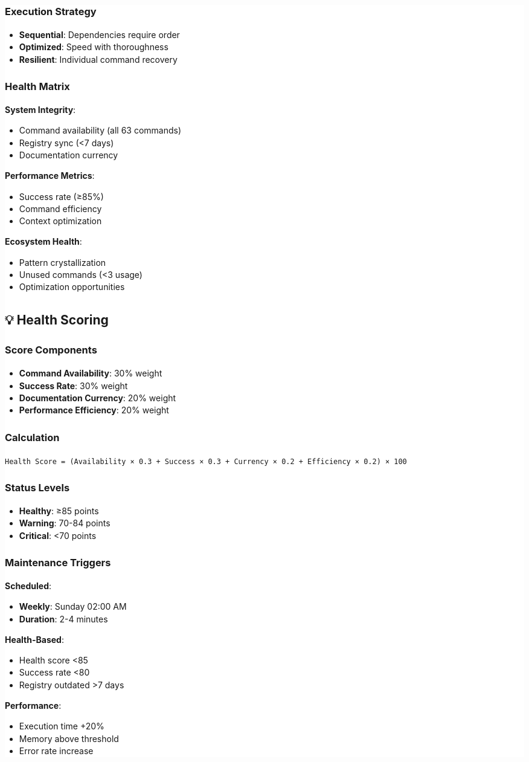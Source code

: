 ### Execution Strategy
- **Sequential**: Dependencies require order
- **Optimized**: Speed with thoroughness
- **Resilient**: Individual command recovery

### Health Matrix

**System Integrity**:
- Command availability (all 63 commands)
- Registry sync (<7 days)
- Documentation currency

**Performance Metrics**:
- Success rate (≥85%)
- Command efficiency
- Context optimization

**Ecosystem Health**:
- Pattern crystallization
- Unused commands (<3 usage)
- Optimization opportunities

## 💡 Health Scoring

### Score Components
- **Command Availability**: 30% weight
- **Success Rate**: 30% weight
- **Documentation Currency**: 20% weight
- **Performance Efficiency**: 20% weight

### Calculation
`Health Score = (Availability × 0.3 + Success × 0.3 + Currency × 0.2 + Efficiency × 0.2) × 100`

### Status Levels
- **Healthy**: ≥85 points
- **Warning**: 70-84 points
- **Critical**: <70 points

### Maintenance Triggers

**Scheduled**:
- **Weekly**: Sunday 02:00 AM
- **Duration**: 2-4 minutes

**Health-Based**:
- Health score <85
- Success rate <80
- Registry outdated >7 days

**Performance**:
- Execution time +20%
- Memory above threshold
- Error rate increase
